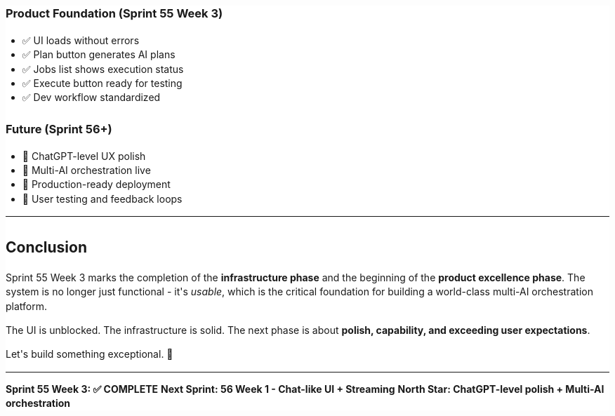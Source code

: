 ### Product Foundation (Sprint 55 Week 3)
- ✅ UI loads without errors
- ✅ Plan button generates AI plans
- ✅ Jobs list shows execution status
- ✅ Execute button ready for testing
- ✅ Dev workflow standardized

### Future (Sprint 56+)
- 🎯 ChatGPT-level UX polish
- 🎯 Multi-AI orchestration live
- 🎯 Production-ready deployment
- 🎯 User testing and feedback loops

---

## Conclusion

Sprint 55 Week 3 marks the completion of the **infrastructure phase** and the beginning of the **product excellence phase**. The system is no longer just functional - it's *usable*, which is the critical foundation for building a world-class multi-AI orchestration platform.

The UI is unblocked. The infrastructure is solid. The next phase is about **polish, capability, and exceeding user expectations**.

Let's build something exceptional. 🚀

---

**Sprint 55 Week 3: ✅ COMPLETE**
**Next Sprint: 56 Week 1 - Chat-like UI + Streaming**
**North Star: ChatGPT-level polish + Multi-AI orchestration**
